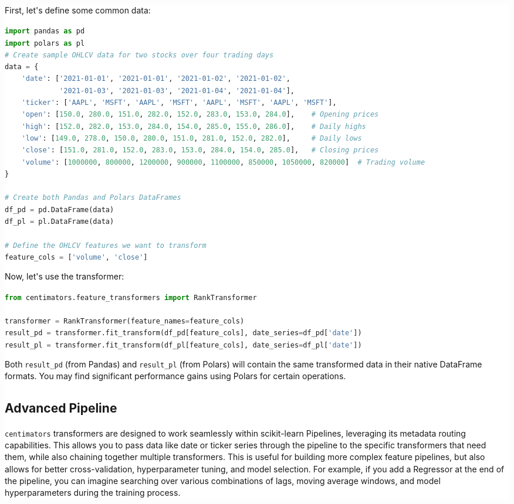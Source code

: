 First, let's define some common data:
```python
import pandas as pd
import polars as pl
# Create sample OHLCV data for two stocks over four trading days
data = {
    'date': ['2021-01-01', '2021-01-01', '2021-01-02', '2021-01-02', 
             '2021-01-03', '2021-01-03', '2021-01-04', '2021-01-04'],
    'ticker': ['AAPL', 'MSFT', 'AAPL', 'MSFT', 'AAPL', 'MSFT', 'AAPL', 'MSFT'],
    'open': [150.0, 280.0, 151.0, 282.0, 152.0, 283.0, 153.0, 284.0],    # Opening prices
    'high': [152.0, 282.0, 153.0, 284.0, 154.0, 285.0, 155.0, 286.0],    # Daily highs
    'low': [149.0, 278.0, 150.0, 280.0, 151.0, 281.0, 152.0, 282.0],     # Daily lows
    'close': [151.0, 281.0, 152.0, 283.0, 153.0, 284.0, 154.0, 285.0],   # Closing prices
    'volume': [1000000, 800000, 1200000, 900000, 1100000, 850000, 1050000, 820000]  # Trading volume
}

# Create both Pandas and Polars DataFrames
df_pd = pd.DataFrame(data)
df_pl = pl.DataFrame(data)

# Define the OHLCV features we want to transform
feature_cols = ['volume', 'close']
```

Now, let's use the transformer:
```python
from centimators.feature_transformers import RankTransformer

transformer = RankTransformer(feature_names=feature_cols)
result_pd = transformer.fit_transform(df_pd[feature_cols], date_series=df_pd['date'])
result_pl = transformer.fit_transform(df_pl[feature_cols], date_series=df_pl['date'])
```

Both `result_pd` (from Pandas) and `result_pl` (from Polars) will contain the same transformed data in their native DataFrame formats. You may find significant performance gains using Polars for certain operations.

## Advanced Pipeline

`centimators` transformers are designed to work seamlessly within scikit-learn Pipelines, leveraging its metadata routing capabilities. This allows you to pass data like date or ticker series through the pipeline to the specific transformers that need them, while also chaining together multiple transformers. This is useful for building more complex feature pipelines, but also allows for better cross-validation, hyperparameter tuning, and model selection. For example, if you add a Regressor at the end of the pipeline, you can imagine searching over various combinations of lags, moving average windows, and model hyperparameters during the training process.

<div style="text-align: center;">